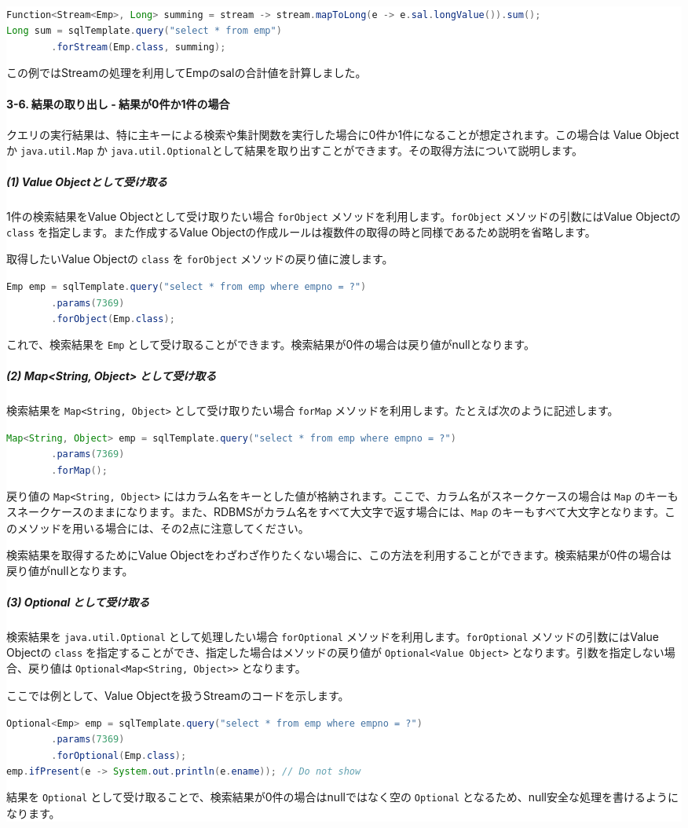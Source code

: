 ```java
Function<Stream<Emp>, Long> summing = stream -> stream.mapToLong(e -> e.sal.longValue()).sum();
Long sum = sqlTemplate.query("select * from emp")
        .forStream(Emp.class, summing);
```

この例ではStreamの処理を利用してEmpのsalの合計値を計算しました。

#### 3-6. 結果の取り出し - 結果が0件か1件の場合

クエリの実行結果は、特に主キーによる検索や集計関数を実行した場合に0件か1件になることが想定されます。この場合は Value Objectか `java.util.Map` か `java.util.Optional`として結果を取り出すことができます。その取得方法について説明します。

##### (1) Value Objectとして受け取る

1件の検索結果をValue Objectとして受け取りたい場合 `forObject` メソッドを利用します。`forObject` メソッドの引数にはValue Objectの `class` を指定します。また作成するValue Objectの作成ルールは複数件の取得の時と同様であるため説明を省略します。

取得したいValue Objectの `class` を `forObject` メソッドの戻り値に渡します。

```java
Emp emp = sqlTemplate.query("select * from emp where empno = ?")
        .params(7369)
        .forObject(Emp.class);
```

これで、検索結果を `Emp` として受け取ることができます。検索結果が0件の場合は戻り値がnullとなります。

##### (2) Map<String, Object> として受け取る

検索結果を `Map<String, Object>` として受け取りたい場合 `forMap` メソッドを利用します。たとえば次のように記述します。

```java
Map<String, Object> emp = sqlTemplate.query("select * from emp where empno = ?")
        .params(7369)
        .forMap();
```

戻り値の `Map<String, Object>` にはカラム名をキーとした値が格納されます。ここで、カラム名がスネークケースの場合は `Map` のキーもスネークケースのままになります。また、RDBMSがカラム名をすべて大文字で返す場合には、`Map` のキーもすべて大文字となります。このメソッドを用いる場合には、その2点に注意してください。

検索結果を取得するためにValue Objectをわざわざ作りたくない場合に、この方法を利用することができます。検索結果が0件の場合は戻り値がnullとなります。

##### (3) Optional として受け取る

検索結果を `java.util.Optional` として処理したい場合 `forOptional` メソッドを利用します。`forOptional` メソッドの引数にはValue Objectの `class` を指定することができ、指定した場合はメソッドの戻り値が `Optional<Value Object>` となります。引数を指定しない場合、戻り値は `Optional<Map<String, Object>>` となります。

ここでは例として、Value Objectを扱うStreamのコードを示します。

```java
Optional<Emp> emp = sqlTemplate.query("select * from emp where empno = ?")
        .params(7369)
        .forOptional(Emp.class);
emp.ifPresent(e -> System.out.println(e.ename)); // Do not show
```

結果を `Optional` として受け取ることで、検索結果が0件の場合はnullではなく空の `Optional` となるため、null安全な処理を書けるようになります。
